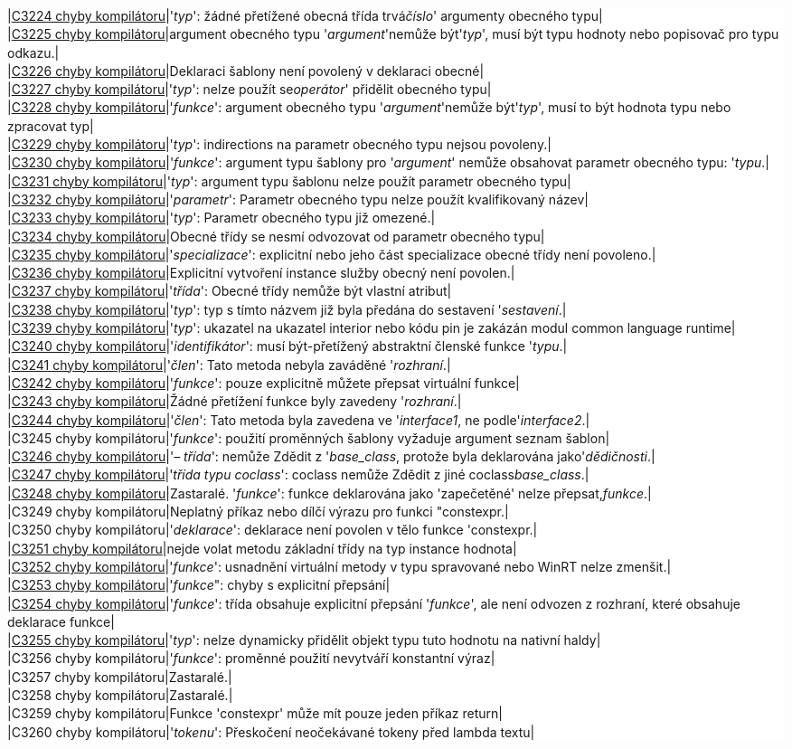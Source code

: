 |[C3224 chyby kompilátoru](compiler-error-c3224.md)|'*typ*': žádné přetížené obecná třída trvá*číslo*' argumenty obecného typu|  
|[C3225 chyby kompilátoru](compiler-error-c3225.md)|argument obecného typu '*argument*'nemůže být'*typ*', musí být typu hodnoty nebo popisovač pro typu odkazu.|  
|[C3226 chyby kompilátoru](compiler-error-c3226.md)|Deklaraci šablony není povolený v deklaraci obecné|  
|[C3227 chyby kompilátoru](compiler-error-c3227.md)|'*typ*': nelze použít se*operátor*' přidělit obecného typu|  
|[C3228 chyby kompilátoru](compiler-error-c3228.md)|'*funkce*': argument obecného typu '*argument*'nemůže být'*typ*', musí to být hodnota typu nebo zpracovat typ|  
|[C3229 chyby kompilátoru](compiler-error-c3229.md)|'*typ*': indirections na parametr obecného typu nejsou povoleny.|  
|[C3230 chyby kompilátoru](compiler-error-c3230.md)|'*funkce*': argument typu šablony pro '*argument*' nemůže obsahovat parametr obecného typu: '*typu*.|  
|[C3231 chyby kompilátoru](compiler-error-c3231.md)|'*typ*': argument typu šablonu nelze použít parametr obecného typu|  
|[C3232 chyby kompilátoru](compiler-error-c3232.md)|'*parametr*': Parametr obecného typu nelze použít kvalifikovaný název|  
|[C3233 chyby kompilátoru](compiler-error-c3233.md)|'*typ*': Parametr obecného typu již omezené.|  
|[C3234 chyby kompilátoru](compiler-error-c3234.md)|Obecné třídy se nesmí odvozovat od parametr obecného typu|  
|[C3235 chyby kompilátoru](compiler-error-c3235.md)|'*specializace*': explicitní nebo jeho část specializace obecné třídy není povoleno.|  
|[C3236 chyby kompilátoru](compiler-error-c3236.md)|Explicitní vytvoření instance služby obecný není povolen.|  
|[C3237 chyby kompilátoru](compiler-error-c3237.md)|'*třída*': Obecné třídy nemůže být vlastní atribut|  
|[C3238 chyby kompilátoru](compiler-error-c3238.md)|'*typ*': typ s tímto názvem již byla předána do sestavení '*sestavení*.|  
|[C3239 chyby kompilátoru](compiler-error-c3239.md)|'*typ*': ukazatel na ukazatel interior nebo kódu pin je zakázán modul common language runtime|  
|[C3240 chyby kompilátoru](compiler-error-c3240.md)|'*identifikátor*': musí být-přetížený abstraktní členské funkce '*typu*.|  
|[C3241 chyby kompilátoru](compiler-error-c3241.md)|'*člen*': Tato metoda nebyla zaváděné '*rozhraní*.|  
|[C3242 chyby kompilátoru](compiler-error-c3242.md)|'*funkce*': pouze explicitně můžete přepsat virtuální funkce|  
|[C3243 chyby kompilátoru](compiler-error-c3243.md)|Žádné přetížení funkce byly zavedeny '*rozhraní*.|  
|[C3244 chyby kompilátoru](compiler-error-c3244.md)|'*člen*': Tato metoda byla zavedena ve '*interface1*, ne podle'*interface2*.|  
|C3245 chyby kompilátoru|'*funkce*': použití proměnných šablony vyžaduje argument seznam šablon|  
|[C3246 chyby kompilátoru](compiler-error-c3246.md)|'*– třída*': nemůže Zdědit z '*base_class*, protože byla deklarována jako'*dědičnosti*.|  
|[C3247 chyby kompilátoru](compiler-error-c3247.md)|'*třída typu coclass*': coclass nemůže Zdědit z jiné coclass*base_class*.|  
|[C3248 chyby kompilátoru](compiler-error-c3248.md)|Zastaralé. '*funkce*': funkce deklarována jako 'zapečetěné' nelze přepsat,*funkce*.|  
|C3249 chyby kompilátoru|Neplatný příkaz nebo dílčí výrazu pro funkci "constexpr.|  
|C3250 chyby kompilátoru|'*deklarace*': deklarace není povolen v tělo funkce 'constexpr.|  
|[C3251 chyby kompilátoru](compiler-error-c3251.md)|nejde volat metodu základní třídy na typ instance hodnota|  
|[C3252 chyby kompilátoru](compiler-error-c3252.md)|'*funkce*': usnadnění virtuální metody v typu spravované nebo WinRT nelze zmenšit.|  
|[C3253 chyby kompilátoru](compiler-error-c3253.md)|'*funkce*": chyby s explicitní přepsání|  
|[C3254 chyby kompilátoru](compiler-error-c3254.md)|'*funkce*': třída obsahuje explicitní přepsání '*funkce*', ale není odvozen z rozhraní, které obsahuje deklarace funkce|  
|[C3255 chyby kompilátoru](compiler-error-c3255.md)|'*typ*': nelze dynamicky přidělit objekt typu tuto hodnotu na nativní haldy|  
|C3256 chyby kompilátoru|'*funkce*': proměnné použití nevytváří konstantní výraz|  
|C3257 chyby kompilátoru|Zastaralé.|  
|C3258 chyby kompilátoru|Zastaralé.|  
|C3259 chyby kompilátoru|Funkce 'constexpr' může mít pouze jeden příkaz return|  
|C3260 chyby kompilátoru|'*tokenu*': Přeskočení neočekávané tokeny před lambda textu|  